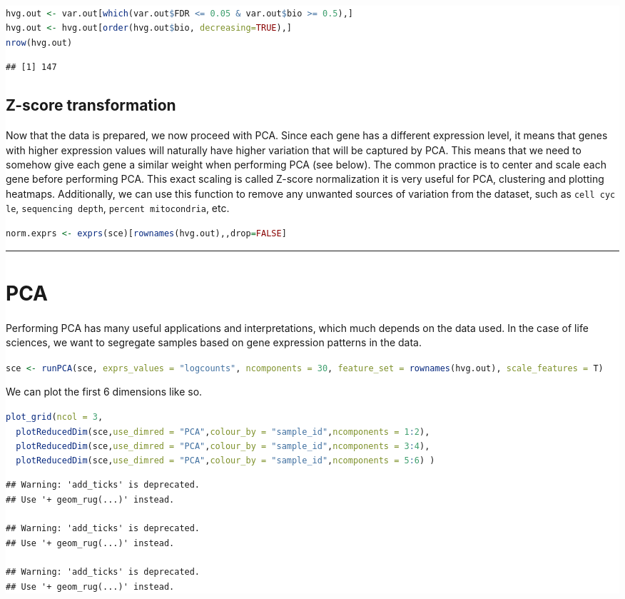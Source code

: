 ```r
hvg.out <- var.out[which(var.out$FDR <= 0.05 & var.out$bio >= 0.5),]
hvg.out <- hvg.out[order(hvg.out$bio, decreasing=TRUE),]
nrow(hvg.out)
```

```
## [1] 147
```

## Z-score transformation

Now that the data is prepared, we now proceed with PCA. Since each gene has a different expression level, it means that genes with higher expression values will naturally have higher variation that will be captured by PCA. This means that we need to somehow give each gene a similar weight when performing PCA (see below). The common practice is to center and scale each gene before performing PCA. This exact scaling is called Z-score normalization it is very useful for PCA, clustering and plotting heatmaps. Additionally, we can use this function to remove any unwanted sources of variation from the dataset, such as `cell cycle`, `sequencing depth`, `percent mitocondria`, etc. 


```r
norm.exprs <- exprs(sce)[rownames(hvg.out),,drop=FALSE]
```


***
# PCA

Performing PCA has many useful applications and interpretations, which much depends on the data used. In the case of life sciences, we want to segregate samples based on gene expression patterns in the data.


```r
sce <- runPCA(sce, exprs_values = "logcounts", ncomponents = 30, feature_set = rownames(hvg.out), scale_features = T)
```

We can plot the first 6 dimensions like so.


```r
plot_grid(ncol = 3,
  plotReducedDim(sce,use_dimred = "PCA",colour_by = "sample_id",ncomponents = 1:2),
  plotReducedDim(sce,use_dimred = "PCA",colour_by = "sample_id",ncomponents = 3:4),
  plotReducedDim(sce,use_dimred = "PCA",colour_by = "sample_id",ncomponents = 5:6) )
```

```
## Warning: 'add_ticks' is deprecated.
## Use '+ geom_rug(...)' instead.

## Warning: 'add_ticks' is deprecated.
## Use '+ geom_rug(...)' instead.

## Warning: 'add_ticks' is deprecated.
## Use '+ geom_rug(...)' instead.
```
